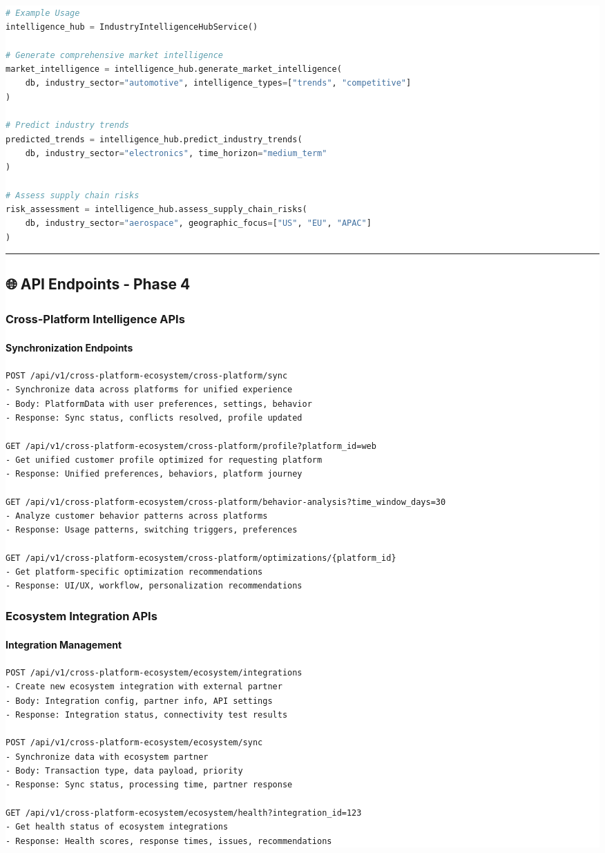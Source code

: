 ```python
# Example Usage
intelligence_hub = IndustryIntelligenceHubService()

# Generate comprehensive market intelligence
market_intelligence = intelligence_hub.generate_market_intelligence(
    db, industry_sector="automotive", intelligence_types=["trends", "competitive"]
)

# Predict industry trends
predicted_trends = intelligence_hub.predict_industry_trends(
    db, industry_sector="electronics", time_horizon="medium_term"
)

# Assess supply chain risks
risk_assessment = intelligence_hub.assess_supply_chain_risks(
    db, industry_sector="aerospace", geographic_focus=["US", "EU", "APAC"]
)
```

---

## 🌐 API Endpoints - Phase 4

### **Cross-Platform Intelligence APIs**

#### **Synchronization Endpoints**
```
POST /api/v1/cross-platform-ecosystem/cross-platform/sync
- Synchronize data across platforms for unified experience
- Body: PlatformData with user preferences, settings, behavior
- Response: Sync status, conflicts resolved, profile updated

GET /api/v1/cross-platform-ecosystem/cross-platform/profile?platform_id=web
- Get unified customer profile optimized for requesting platform
- Response: Unified preferences, behaviors, platform journey

GET /api/v1/cross-platform-ecosystem/cross-platform/behavior-analysis?time_window_days=30
- Analyze customer behavior patterns across platforms
- Response: Usage patterns, switching triggers, preferences

GET /api/v1/cross-platform-ecosystem/cross-platform/optimizations/{platform_id}
- Get platform-specific optimization recommendations
- Response: UI/UX, workflow, personalization recommendations
```

### **Ecosystem Integration APIs**

#### **Integration Management**
```
POST /api/v1/cross-platform-ecosystem/ecosystem/integrations
- Create new ecosystem integration with external partner
- Body: Integration config, partner info, API settings
- Response: Integration status, connectivity test results

POST /api/v1/cross-platform-ecosystem/ecosystem/sync
- Synchronize data with ecosystem partner
- Body: Transaction type, data payload, priority
- Response: Sync status, processing time, partner response

GET /api/v1/cross-platform-ecosystem/ecosystem/health?integration_id=123
- Get health status of ecosystem integrations
- Response: Health scores, response times, issues, recommendations

```